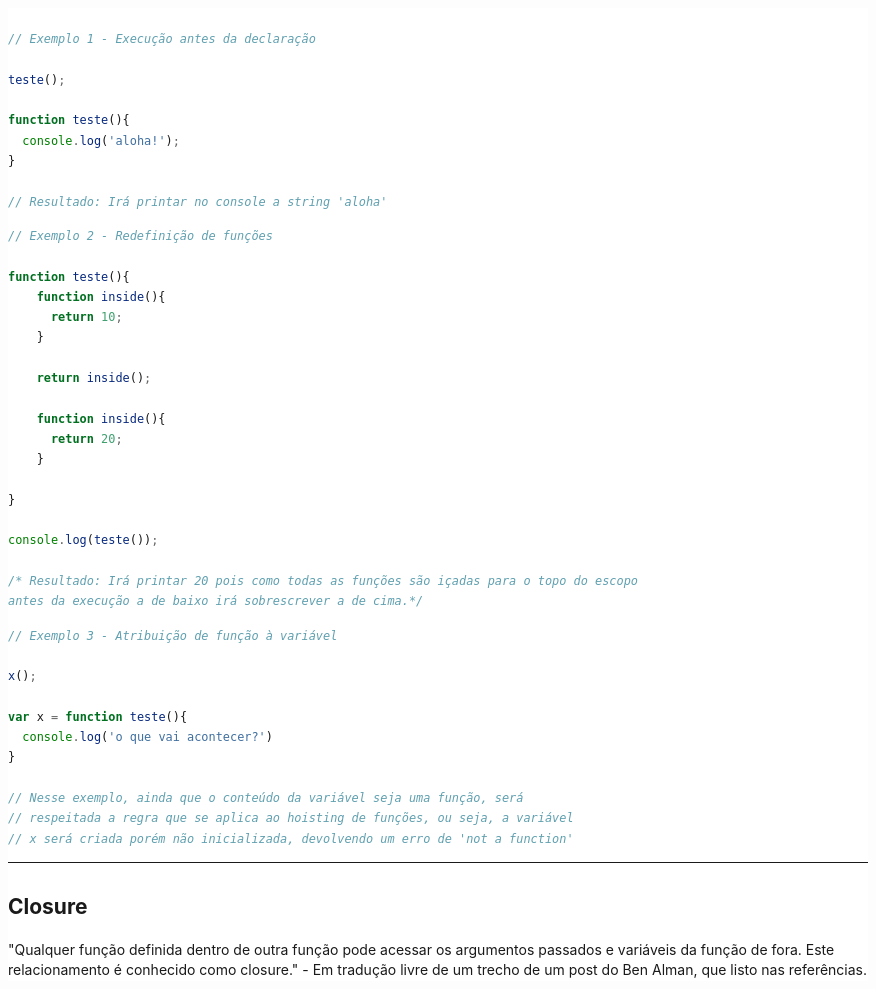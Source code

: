 ```javascript

// Exemplo 1 - Execução antes da declaração

teste();

function teste(){
  console.log('aloha!');
}

// Resultado: Irá printar no console a string 'aloha'
```
```javascript
// Exemplo 2 - Redefinição de funções

function teste(){
    function inside(){
      return 10;
    }

    return inside();

    function inside(){
      return 20;
    }

}

console.log(teste());

/* Resultado: Irá printar 20 pois como todas as funções são içadas para o topo do escopo
antes da execução a de baixo irá sobrescrever a de cima.*/
```
```javascript
// Exemplo 3 - Atribuição de função à variável

x();

var x = function teste(){
  console.log('o que vai acontecer?')
}

// Nesse exemplo, ainda que o conteúdo da variável seja uma função, será
// respeitada a regra que se aplica ao hoisting de funções, ou seja, a variável
// x será criada porém não inicializada, devolvendo um erro de 'not a function'
```

---

## Closure

"Qualquer função definida dentro de outra função pode acessar os argumentos passados e variáveis da função de fora. Este relacionamento é conhecido como closure." - Em tradução livre de um trecho de um post do Ben Alman, que listo nas referências.
